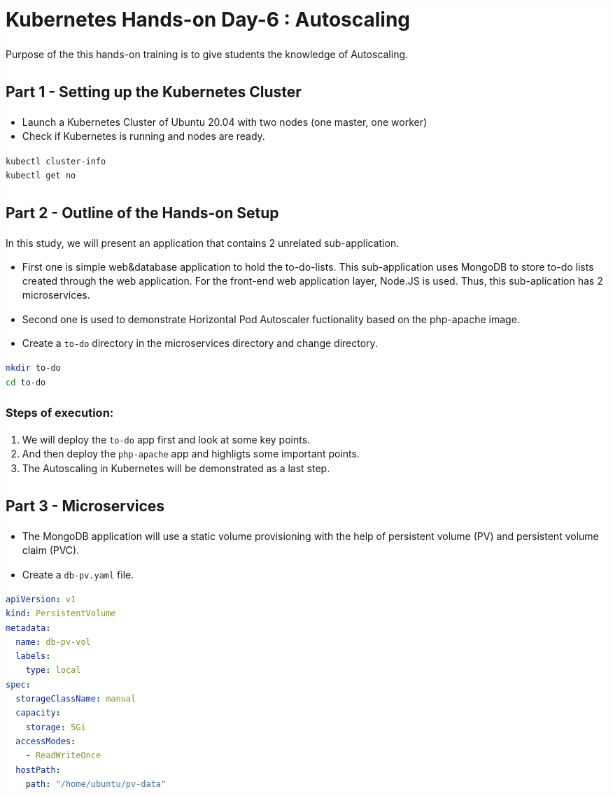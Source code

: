 # Kubernetes Hands-on Day-6 :  Autoscaling

Purpose of the this hands-on training is to give students the knowledge of  Autoscaling.


## Part 1 - Setting up the Kubernetes Cluster

- Launch a Kubernetes Cluster of Ubuntu 20.04 with two nodes (one master, one worker)
- Check if Kubernetes is running and nodes are ready.

```bash
kubectl cluster-info
kubectl get no
```

## Part 2 - Outline of the Hands-on Setup

In this study, we will present an application that contains 2 unrelated sub-application. 

- First one is simple web&database application to hold the to-do-lists. This sub-application uses MongoDB to store to-do lists created through the web application. For the front-end web application layer, Node.JS is used. Thus, this sub-aplication has 2 microservices.
  
- Second one is used to demonstrate Horizontal Pod Autoscaler fuctionality based on the php-apache image.

- Create a  `to-do` directory in the microservices directory and change directory.

```bash
mkdir to-do
cd to-do
```

### Steps of execution:

1. We will deploy the `to-do` app first and look at some key points.
2. And then deploy the `php-apache` app and highligts some important points.
3. The Autoscaling in Kubernetes will be  demonstrated as a last step.

## Part 3 - Microservices

- The MongoDB application will use a static volume provisioning with the help of persistent volume (PV) and persistent volume claim (PVC). 

- Create a `db-pv.yaml` file.

```yaml
apiVersion: v1
kind: PersistentVolume
metadata:
  name: db-pv-vol
  labels:
    type: local
spec:
  storageClassName: manual
  capacity:
    storage: 5Gi
  accessModes:
    - ReadWriteOnce
  hostPath:
    path: "/home/ubuntu/pv-data"
```
